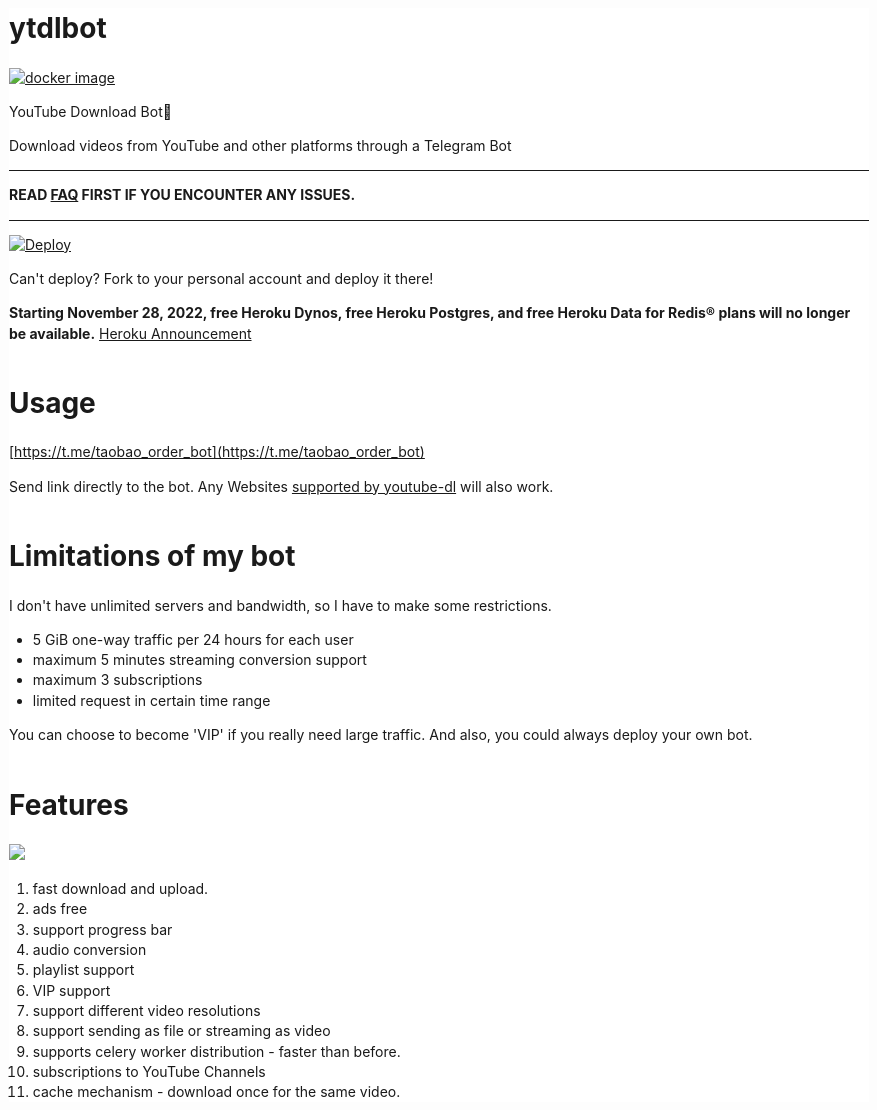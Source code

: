 # ytdlbot

[![docker image](https://github.com/dlcvietnam/ytdlbot/actions/workflows/builder.yaml/badge.svg)](https://github.com/dlcvietnam/ytdlbot/actions/workflows/builder.yaml)

YouTube Download Bot🚀

Download videos from YouTube and other platforms through a Telegram Bot

-----
**READ [FAQ](FAQ.md) FIRST IF YOU ENCOUNTER ANY ISSUES.**

-----
[![Deploy](https://www.herokucdn.com/deploy/button.svg)](https://heroku.com/deploy)

Can't deploy? Fork to your personal account and deploy it there!

**Starting November 28, 2022, free Heroku Dynos, free Heroku Postgres, and free Heroku Data for Redis® plans will no
longer be available.**
[Heroku Announcement](https://devcenter.heroku.com/articles/free-dyno-hours)

# Usage

[https://t.me/taobao_order_bot](https://t.me/taobao_order_bot)

Send link directly to the bot. Any
Websites [supported by youtube-dl](https://ytdl-org.github.io/youtube-dl/supportedsites.html) will also work.

# Limitations of my bot

I don't have unlimited servers and bandwidth, so I have to make some restrictions.

* 5 GiB one-way traffic per 24 hours for each user
* maximum 5 minutes streaming conversion support
* maximum 3 subscriptions
* limited request in certain time range

You can choose to become 'VIP' if you really need large traffic. And also, you could always deploy your own bot.

# Features

![](assets/1.jpeg)

1. fast download and upload.
2. ads free
3. support progress bar
4. audio conversion
5. playlist support
6. VIP support
7. support different video resolutions
8. support sending as file or streaming as video
9. supports celery worker distribution - faster than before.
10. subscriptions to YouTube Channels
11. cache mechanism - download once for the same video.
